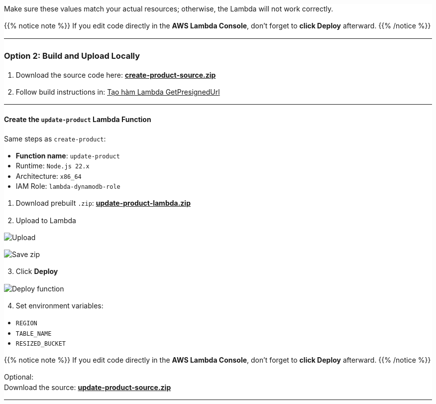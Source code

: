 Make sure these values match your actual resources; otherwise, the Lambda will not work correctly.

{{% notice note %}}
If you edit code directly in the **AWS Lambda Console**, don’t forget to **click Deploy** afterward.
{{% /notice %}}

---

### Option 2: Build and Upload Locally

1. Download the source code here: [**create-product-source.zip**](/attachments/4-deploy-lambda-function/4.2-create-or-update-lambda-function/create-product-source.zip)

2. Follow build instructions in:
[Tạo hàm Lambda GetPresignedUrl](2.1.1-create-presignedurl-lambda-function/)

---

#### Create the `update-product` Lambda Function

Same steps as `create-product`:

- **Function name**: `update-product`
- Runtime: `Node.js 22.x`
- Architecture: `x86_64`
- IAM Role: `lambda-dynamodb-role`

1. Download prebuilt `.zip`: [**update-product-lambda.zip**](/attachments/4-deploy-lambda-function/4.2-create-or-update-lambda-function/update-product-lambda.zip)

2. Upload to Lambda

![Upload](/images/4-deploy-lambda-function/4.2-create-or-update-lambda-function/10.png)

![Save zip](/images/4-deploy-lambda-function/4.2-create-or-update-lambda-function/11.png)

3. Click **Deploy**

![Deploy function](/images/4-deploy-lambda-function/4.2-create-or-update-lambda-function/16.png)

4. Set environment variables:

- `REGION`
- `TABLE_NAME`
- `RESIZED_BUCKET`

{{% notice note %}}
If you edit code directly in the **AWS Lambda Console**, don’t forget to **click Deploy** afterward.
{{% /notice %}}

Optional:  
Download the source: [**update-product-source.zip**](/attachments/4-deploy-lambda-function/4.2-create-or-update-lambda-function/update-product-source.zip)

---
